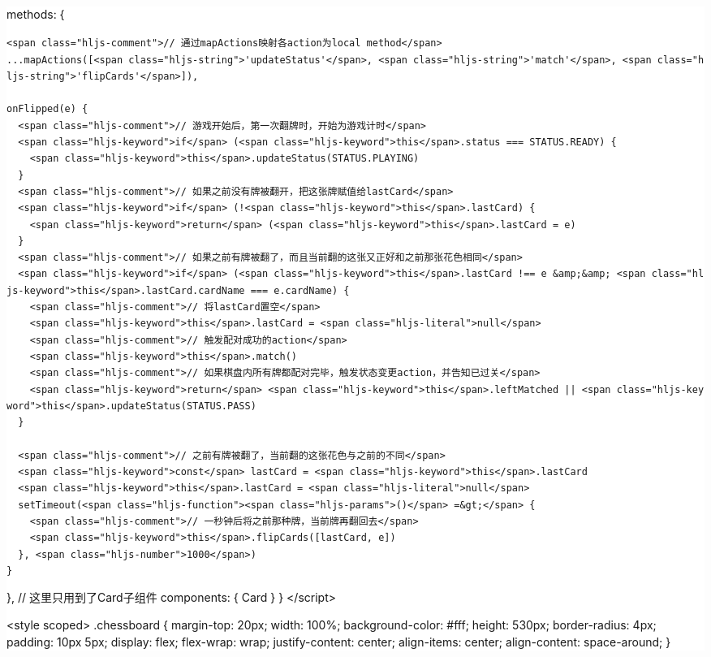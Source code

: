  <span class="hljs-attr">methods</span>: {
    
    <span class="hljs-comment">// 通过mapActions映射各action为local method</span>
    ...mapActions([<span class="hljs-string">'updateStatus'</span>, <span class="hljs-string">'match'</span>, <span class="hljs-string">'flipCards'</span>]),

    onFlipped(e) {
      <span class="hljs-comment">// 游戏开始后，第一次翻牌时，开始为游戏计时</span>
      <span class="hljs-keyword">if</span> (<span class="hljs-keyword">this</span>.status === STATUS.READY) {
        <span class="hljs-keyword">this</span>.updateStatus(STATUS.PLAYING)
      }
      <span class="hljs-comment">// 如果之前没有牌被翻开，把这张牌赋值给lastCard</span>
      <span class="hljs-keyword">if</span> (!<span class="hljs-keyword">this</span>.lastCard) {
        <span class="hljs-keyword">return</span> (<span class="hljs-keyword">this</span>.lastCard = e)
      }
      <span class="hljs-comment">// 如果之前有牌被翻了，而且当前翻的这张又正好和之前那张花色相同</span>
      <span class="hljs-keyword">if</span> (<span class="hljs-keyword">this</span>.lastCard !== e &amp;&amp; <span class="hljs-keyword">this</span>.lastCard.cardName === e.cardName) {
        <span class="hljs-comment">// 将lastCard置空</span>
        <span class="hljs-keyword">this</span>.lastCard = <span class="hljs-literal">null</span>
        <span class="hljs-comment">// 触发配对成功的action</span>
        <span class="hljs-keyword">this</span>.match()
        <span class="hljs-comment">// 如果棋盘内所有牌都配对完毕，触发状态变更action，并告知已过关</span>
        <span class="hljs-keyword">return</span> <span class="hljs-keyword">this</span>.leftMatched || <span class="hljs-keyword">this</span>.updateStatus(STATUS.PASS)
      }

      <span class="hljs-comment">// 之前有牌被翻了，当前翻的这张花色与之前的不同</span>
      <span class="hljs-keyword">const</span> lastCard = <span class="hljs-keyword">this</span>.lastCard
      <span class="hljs-keyword">this</span>.lastCard = <span class="hljs-literal">null</span>
      setTimeout(<span class="hljs-function"><span class="hljs-params">()</span> =&gt;</span> {
        <span class="hljs-comment">// 一秒钟后将之前那种牌，当前牌再翻回去</span>
        <span class="hljs-keyword">this</span>.flipCards([lastCard, e])
      }, <span class="hljs-number">1000</span>)
    }

  },
  <span class="hljs-comment">// 这里只用到了Card子组件</span>
  components: { Card }
}
</span><span class="hljs-tag">&lt;/<span class="hljs-name">script</span>&gt;</span>

<span class="hljs-tag">&lt;<span class="hljs-name">style</span> <span class="hljs-attr">scoped</span>&gt;</span><span class="css">
<span class="hljs-selector-class">.chessboard</span> {
  <span class="hljs-attribute">margin-top</span>: <span class="hljs-number">20px</span>;
  <span class="hljs-attribute">width</span>: <span class="hljs-number">100%</span>;
  <span class="hljs-attribute">background-color</span>: <span class="hljs-number">#fff</span>;
  <span class="hljs-attribute">height</span>: <span class="hljs-number">530px</span>;
  <span class="hljs-attribute">border-radius</span>: <span class="hljs-number">4px</span>;
  <span class="hljs-attribute">padding</span>: <span class="hljs-number">10px</span> <span class="hljs-number">5px</span>;
  <span class="hljs-attribute">display</span>: flex;
  <span class="hljs-attribute">flex-wrap</span>: wrap;
  <span class="hljs-attribute">justify-content</span>: center;
  <span class="hljs-attribute">align-items</span>: center;
  <span class="hljs-attribute">align-content</span>: space-around;
}
